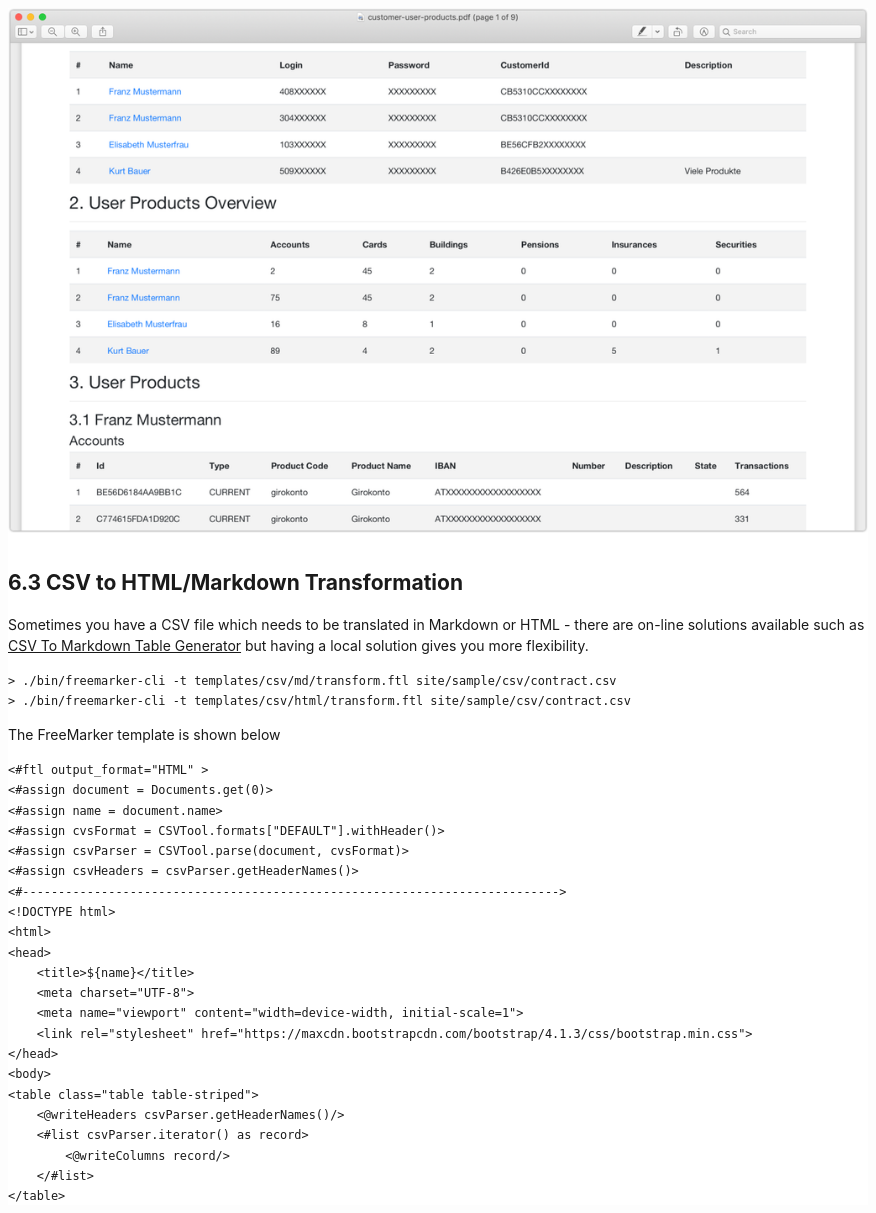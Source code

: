 ![Customer User Products PDF](./site/image/customer-user-products-pdf.png "Customer User Products PDF")

## 6.3 CSV to HTML/Markdown Transformation

Sometimes you have a CSV file which needs to be translated in Markdown or HTML - there are on-line solutions available such as [CSV To Markdown Table Generator](https://donatstudios.com/CsvToMarkdownTable) but having a local solution gives you more flexibility.

```text
> ./bin/freemarker-cli -t templates/csv/md/transform.ftl site/sample/csv/contract.csv
> ./bin/freemarker-cli -t templates/csv/html/transform.ftl site/sample/csv/contract.csv
```

The FreeMarker template is shown below

```text
<#ftl output_format="HTML" >
<#assign document = Documents.get(0)>
<#assign name = document.name>
<#assign cvsFormat = CSVTool.formats["DEFAULT"].withHeader()>
<#assign csvParser = CSVTool.parse(document, cvsFormat)>
<#assign csvHeaders = csvParser.getHeaderNames()>
<#--------------------------------------------------------------------------->
<!DOCTYPE html>
<html>
<head>
    <title>${name}</title>
    <meta charset="UTF-8">
    <meta name="viewport" content="width=device-width, initial-scale=1">
    <link rel="stylesheet" href="https://maxcdn.bootstrapcdn.com/bootstrap/4.1.3/css/bootstrap.min.css">
</head>
<body>
<table class="table table-striped">
    <@writeHeaders csvParser.getHeaderNames()/>
    <#list csvParser.iterator() as record>
        <@writeColumns record/>
    </#list>
</table>
```